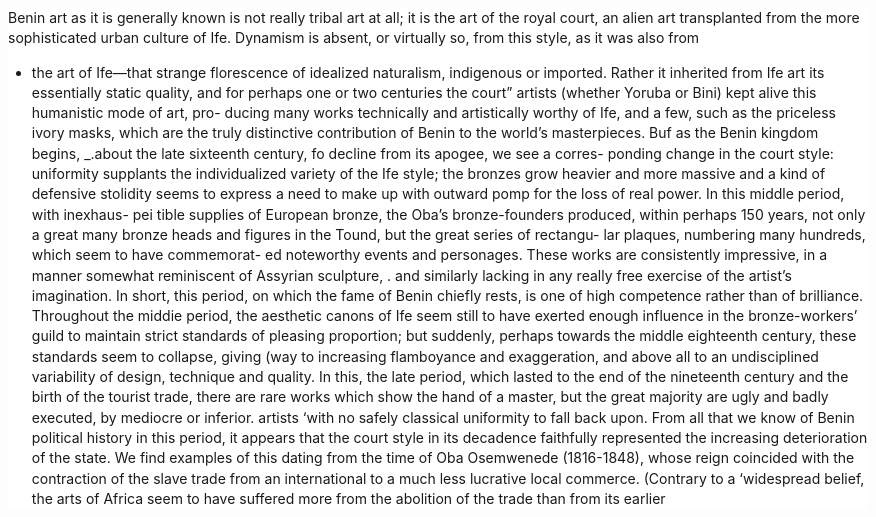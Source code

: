 Benin art as it is generally known is not really tribal 
art at all; it is the art of the royal court, an alien art 
transplanted from the more sophisticated urban culture 
of Ife. Dynamism is absent, or virtually 
so, from this style, as it was also from 
- the art of Ife—that strange florescence 
of idealized naturalism, indigenous or 
imported. Rather it inherited from Ife 
art its essentially static quality, and for 
perhaps one or two centuries the court” 
artists (whether Yoruba or Bini) kept 
alive this humanistic mode of art, pro- 
ducing many works technically and 
artistically worthy of Ife, and a few, 
such as the priceless ivory masks, which 
are the truly distinctive contribution of 
Benin to the world’s masterpieces. 
Buf as the Benin kingdom begins, 
_.about the late sixteenth century, fo 
decline from its apogee, we see a corres- 
ponding change in the court style: 
uniformity supplants the individualized 
variety of the Ife style; the bronzes 
grow heavier and more massive and a 
kind of defensive stolidity seems to 
express a need to make up with outward 
pomp for the loss of real power. 
In this middle period, with inexhaus- pei 
tible supplies of European bronze, the 
Oba’s bronze-founders produced, within 
perhaps 150 years, not only a great 
many bronze heads and figures in the 
Tound, but the great series of rectangu- 
lar plaques, numbering many hundreds, 
which seem to have commemorat- 
ed noteworthy events and personages. 
These works are consistently impressive, 
in a manner somewhat reminiscent of Assyrian sculpture, 
. and similarly lacking in any really free exercise of the 
artist’s imagination. In short, this period, on which the 
fame of Benin chiefly rests, is one of high competence 
rather than of brilliance. 
Throughout the middie period, the aesthetic canons of 
Ife seem still to have exerted enough influence in the 
bronze-workers’ guild to maintain strict standards of 
pleasing proportion; but suddenly, perhaps towards the 
middle eighteenth century, these standards seem to 
collapse, giving (way to increasing flamboyance and 
exaggeration, and above all to an undisciplined variability 
of design, technique and quality. In this, the late period, 
which lasted to the end of the nineteenth century and 
the birth of the tourist trade, there are rare works which 
show the hand of a master, but the great majority are 
ugly and badly executed, by mediocre or inferior. artists 
‘with no safely classical uniformity to fall back upon. 
From all that we know of Benin political history in this 
period, it appears that the court style in its decadence 
faithfully represented the increasing deterioration of the 
state. We find examples of this dating from the time of 
Oba Osemwenede (1816-1848), whose reign coincided with 
the contraction of the slave trade from an international 
to a much less lucrative local commerce. (Contrary to a 
‘widespread belief, the arts of Africa seem to have suffered 
more from the abolition of the trade than from its earlier 